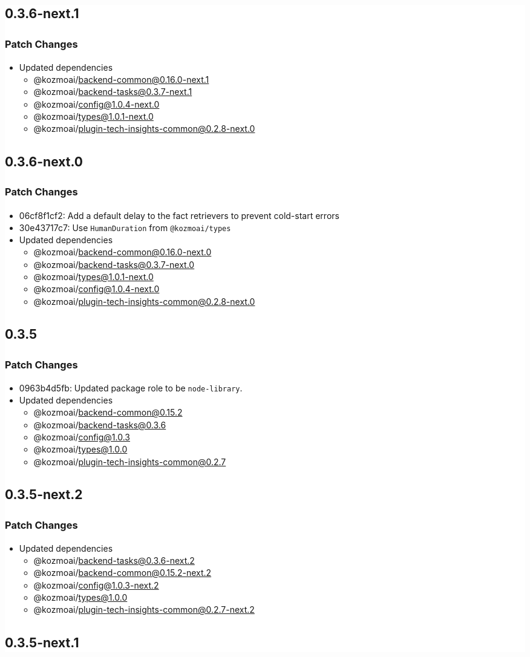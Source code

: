 ## 0.3.6-next.1

### Patch Changes

- Updated dependencies
  - @kozmoai/backend-common@0.16.0-next.1
  - @kozmoai/backend-tasks@0.3.7-next.1
  - @kozmoai/config@1.0.4-next.0
  - @kozmoai/types@1.0.1-next.0
  - @kozmoai/plugin-tech-insights-common@0.2.8-next.0

## 0.3.6-next.0

### Patch Changes

- 06cf8f1cf2: Add a default delay to the fact retrievers to prevent cold-start errors
- 30e43717c7: Use `HumanDuration` from `@kozmoai/types`
- Updated dependencies
  - @kozmoai/backend-common@0.16.0-next.0
  - @kozmoai/backend-tasks@0.3.7-next.0
  - @kozmoai/types@1.0.1-next.0
  - @kozmoai/config@1.0.4-next.0
  - @kozmoai/plugin-tech-insights-common@0.2.8-next.0

## 0.3.5

### Patch Changes

- 0963b4d5fb: Updated package role to be `node-library`.
- Updated dependencies
  - @kozmoai/backend-common@0.15.2
  - @kozmoai/backend-tasks@0.3.6
  - @kozmoai/config@1.0.3
  - @kozmoai/types@1.0.0
  - @kozmoai/plugin-tech-insights-common@0.2.7

## 0.3.5-next.2

### Patch Changes

- Updated dependencies
  - @kozmoai/backend-tasks@0.3.6-next.2
  - @kozmoai/backend-common@0.15.2-next.2
  - @kozmoai/config@1.0.3-next.2
  - @kozmoai/types@1.0.0
  - @kozmoai/plugin-tech-insights-common@0.2.7-next.2

## 0.3.5-next.1
